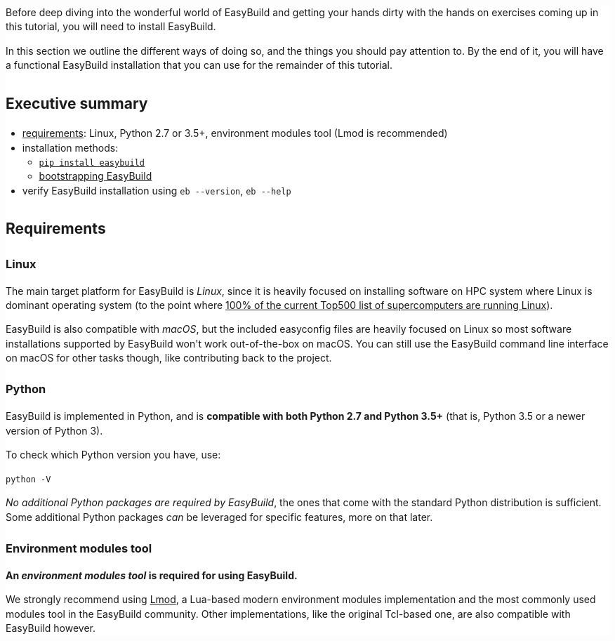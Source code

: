 Before deep diving into the wonderful world of EasyBuild and getting your hands dirty with
the hands on exercises coming up in this tutorial, you will need to install EasyBuild.

In this section we outline the different ways of doing so, and the things you should pay attention to.
By the end of it, you will have a functional EasyBuild installation that you can use
for the remainder of this tutorial.

## Executive summary

* <a href="#requirements">requirements</a>: Linux, Python 2.7 or 3.5+, environment modules tool (Lmod is recommended)
* installation methods:
    * <a href=#method-1-using-pip-recommended>``pip install easybuild``</a>
    * <a href="#bootstrapping-easybuild">bootstrapping EasyBuild</a>
* verify EasyBuild installation using `eb --version`, `eb --help`


## Requirements

### Linux

The main target platform for EasyBuild is *Linux*, since it is heavily focused on installing software
on HPC system where Linux is dominant operating system (to the point where <a href="https://www.top500.org/statistics/list/">100% of the current Top500 list of supercomputers are running Linux</a>).

EasyBuild is also compatible with *macOS*, but the included easyconfig files are heavily focused
on Linux so most software installations supported by EasyBuild won't work out-of-the-box on macOS.
You can still use the EasyBuild command line interface on macOS for other tasks though,
like contributing back to the project.

### Python

EasyBuild is implemented in Python, and is **compatible with both Python 2.7 and Python 3.5+**
(that is, Python 3.5 or a newer version of Python 3).

To check which Python version you have, use:

```shell
python -V
```

*No additional Python packages are required by EasyBuild*, the ones that come with the standard
Python distribution is sufficient. Some additional Python packages *can* be leveraged for specific features,
more on that later.

### Environment modules tool

**An *environment modules tool* is required for using EasyBuild.**

We strongly recommend using [Lmod](https://lmod.readthedocs.io), a Lua-based modern environment
modules implementation and the most commonly used modules tool in the EasyBuild community.
Other implementations, like the original Tcl-based one, are also compatible with EasyBuild however.
